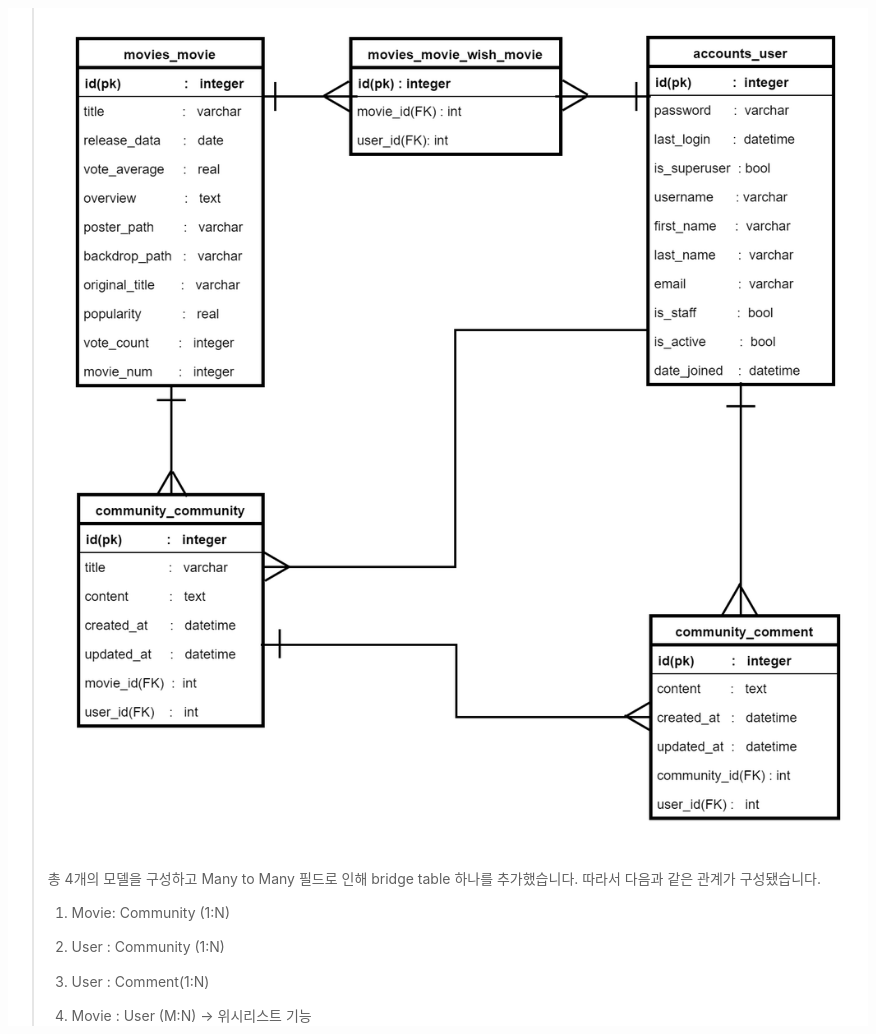 > ![](Final%20Project%20README_assets/2dc09eadaa21aed8e368ae0ee39ef003074648f1.png)
> 
> 총 4개의 모델을 구성하고 Many to Many 필드로 인해 bridge table 하나를 추가했습니다.  따라서 다음과 같은 관계가 구성됐습니다.
> 
> 1. Movie: Community (1:N)
> 
> 2. User : Community (1:N)
> 
> 3. User : Comment(1:N)
> 
> 4. Movie : User (M:N)  -> 위시리스트 기능
